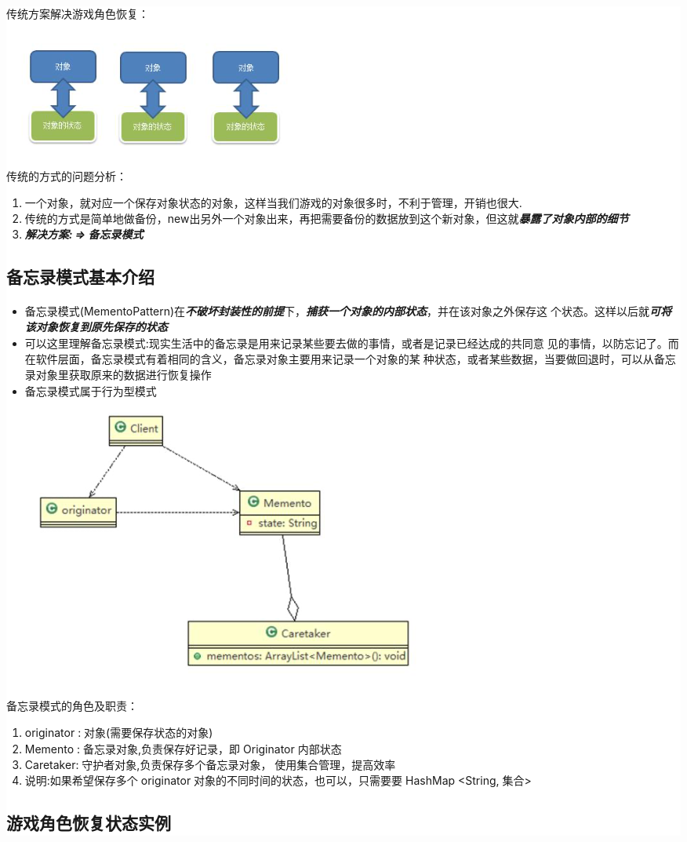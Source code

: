 传统方案解决游戏角色恢复：

![image-20200919224715411](/assets/imgs/image-20200919224715411.png)

传统的方式的问题分析：

1. 一个对象，就对应一个保存对象状态的对象，这样当我们游戏的对象很多时，不利于管理，开销也很大.
2. 传统的方式是简单地做备份，new出另外一个对象出来，再把需要备份的数据放到这个新对象，但这就***暴露了对象内部的细节***
3. ***解决方案: => 备忘录模式***

## 备忘录模式基本介绍

- 备忘录模式(MementoPattern)在***不破坏封装性的前提***下，***捕获一个对象的内部状态***，并在该对象之外保存这 个状态。这样以后就***可将该对象恢复到原先保存的状态***
- 可以这里理解备忘录模式:现实生活中的备忘录是用来记录某些要去做的事情，或者是记录已经达成的共同意 见的事情，以防忘记了。而在软件层面，备忘录模式有着相同的含义，备忘录对象主要用来记录一个对象的某 种状态，或者某些数据，当要做回退时，可以从备忘录对象里获取原来的数据进行恢复操作
- 备忘录模式属于行为型模式

![image-20200919224825382](/assets/imgs/image-20200919224825382.png)

备忘录模式的角色及职责：

1. originator : 对象(需要保存状态的对象)
2. Memento : 备忘录对象,负责保存好记录，即 Originator 内部状态
3. Caretaker: 守护者对象,负责保存多个备忘录对象， 使用集合管理，提高效率
4. 说明:如果希望保存多个 originator 对象的不同时间的状态，也可以，只需要要 HashMap <String, 集合>

## 游戏角色恢复状态实例
